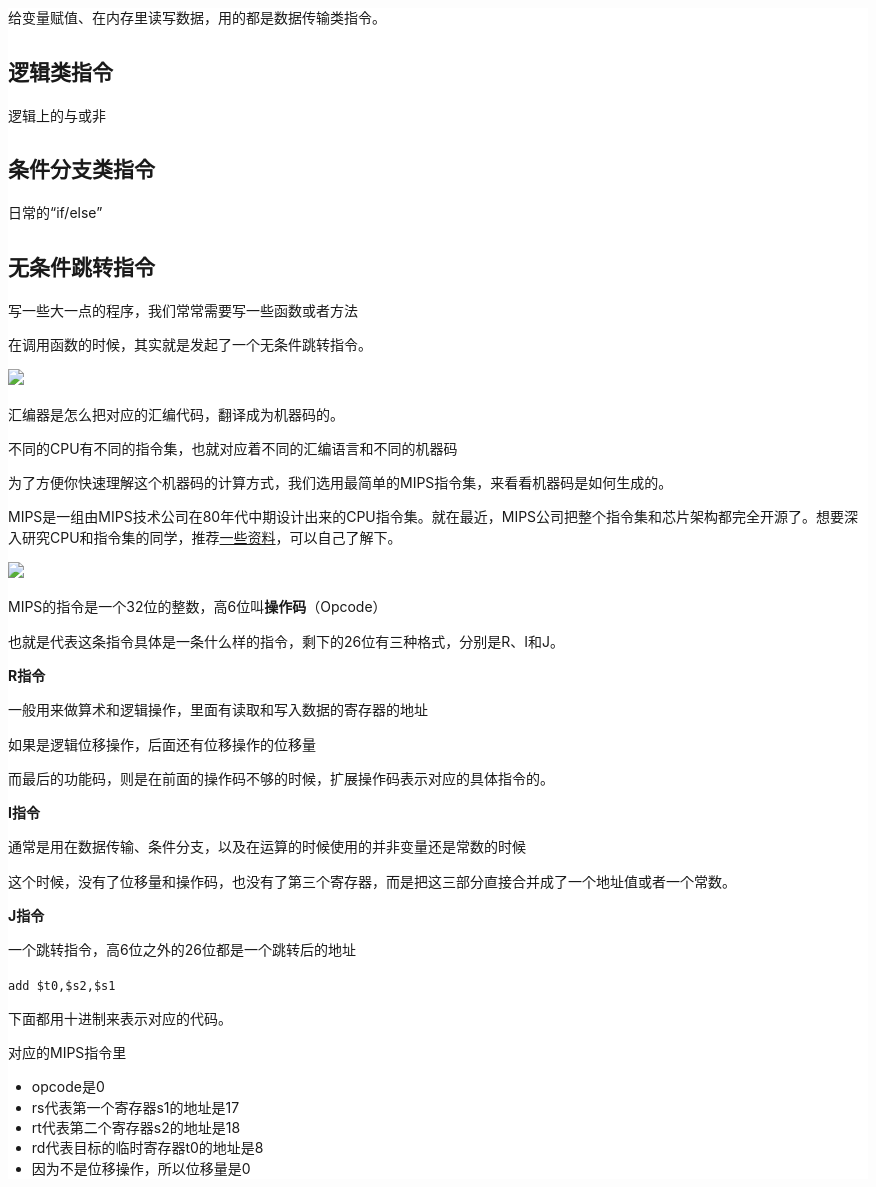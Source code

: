 给变量赋值、在内存里读写数据，用的都是数据传输类指令。

## 逻辑类指令

逻辑上的与或非

## 条件分支类指令

日常的“if/else”

## 无条件跳转指令

写一些大一点的程序，我们常常需要写一些函数或者方法

在调用函数的时候，其实就是发起了一个无条件跳转指令。

![](https://ask.qcloudimg.com/http-save/1752328/7vv5rmgd03.png)

汇编器是怎么把对应的汇编代码，翻译成为机器码的。

不同的CPU有不同的指令集，也就对应着不同的汇编语言和不同的机器码

为了方便你快速理解这个机器码的计算方式，我们选用最简单的MIPS指令集，来看看机器码是如何生成的。

MIPS是一组由MIPS技术公司在80年代中期设计出来的CPU指令集。就在最近，MIPS公司把整个指令集和芯片架构都完全开源了。想要深入研究CPU和指令集的同学，推荐[一些资料](https://www.mips.com/mipsopen/)，可以自己了解下。

![](https://ask.qcloudimg.com/http-save/1752328/txs50kegqh.png)

MIPS的指令是一个32位的整数，高6位叫**操作码**（Opcode）

也就是代表这条指令具体是一条什么样的指令，剩下的26位有三种格式，分别是R、I和J。

**R指令**

一般用来做算术和逻辑操作，里面有读取和写入数据的寄存器的地址

如果是逻辑位移操作，后面还有位移操作的位移量

而最后的功能码，则是在前面的操作码不够的时候，扩展操作码表示对应的具体指令的。

**I指令**

通常是用在数据传输、条件分支，以及在运算的时候使用的并非变量还是常数的时候

这个时候，没有了位移量和操作码，也没有了第三个寄存器，而是把这三部分直接合并成了一个地址值或者一个常数。

**J指令**

一个跳转指令，高6位之外的26位都是一个跳转后的地址

```
add $t0,$s2,$s1
```

下面都用十进制来表示对应的代码。

对应的MIPS指令里

- opcode是0
- rs代表第一个寄存器s1的地址是17
- rt代表第二个寄存器s2的地址是18
- rd代表目标的临时寄存器t0的地址是8
- 因为不是位移操作，所以位移量是0

